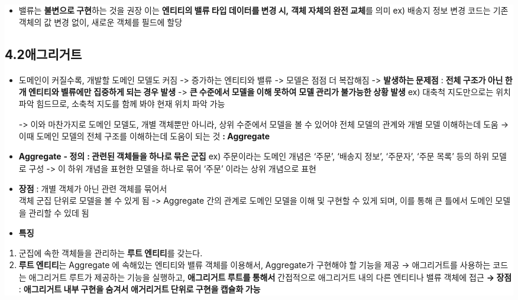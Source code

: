   

- 밸류는 **불변으로 구현**하는 것을 권장 
  이는
  **엔티티의 밸류 타입 데이터를 변경 시,**
  **객체 자체의 완전 교체**를 의미 
  ex)
  배송지 정보 변경 코드는 기존 객체의 값 변경 없이,
  새로운 객체를 필드에 할당

  

  

## 4.2애그리거트

- 도메인이 커질수록,
  개발할 도메인 모델도 커짐
  -> 증가하는 엔티티와 밸류
  -> 모델은 점점 더 복잡해짐 
  -> **발생하는 문제점**
   : **전체 구조가 아닌 한 개 엔티티와 벨류에만**
     **집중하게 되는 경우 발생** 
  -> **큰 수준에서 모델을 이해 못하여**
    **모델 관리가 불가능한 상황 발생**
  ex) 대축척 지도만으로는 위치 파악 힘드므로,
       소축척 지도를 함께 봐야 현재 위치 파악 가능 

  -> 이와 마찬가지로 도메인 모델도,
     개별 객체뿐만 아니라, 상위 수준에서 모델을 볼 수 있어야
      전체 모델의 관계와 개별 모델 이해하는데 도움
   → 이때 도메인 모델의 전체 구조를 이해하는데 도움이 되는 것
    **: Aggregate**

- **Aggregate**
  **- 정의**
  **: 관련된 객체들을 하나로 묶은 군집**
  ex) 주문이라는 도메인 개념은
   ‘주문’, ‘배송지 정보’, ‘주문자’, ‘주문 목록’ 등의
    하위 모델로 구성
  -> 이 하위 개념을 표현한 모델을 
      하나로 묶어 ‘주문’ 이라는 상위 개념으로 표현 

  

- **장점**
  : 개별 객체가 아닌 관련 객체를 묶어서    
    객체 군집 단위로 모델을 볼 수 있게 됨
  -> Aggregate 간의 관계로 도메인 모델을
     이해 및 구현할 수 있게 되며,
    이를 통해 큰 틀에서 도메인 모델을
    관리할 수 있데 됨 

  

-  **특징**
  1) 군집에 속한 객체들을 관리하는
    **루트 엔티티**를 갖는다. 
  2) **루트 엔티티**는 Aggregate 에 속해있는
     엔티티와 밸류 객체를 이용해서,
    Aggregate가 구현해야 할 기능을 제공
   → 애그리거트를 사용하는 코드는
     애그리거트 루트가 제공하는
     기능을 실행하고, **애그리거트 루트를 통해서** 
     간접적으로 애그리거트 내의
     다른 엔티티나 밸류 객체에 접근 
    **→ 장점**
     : **애그리거트 내부 구현을 숨겨서**
      **애거리거트 단위로 구현을 캡슐화 가능** 
